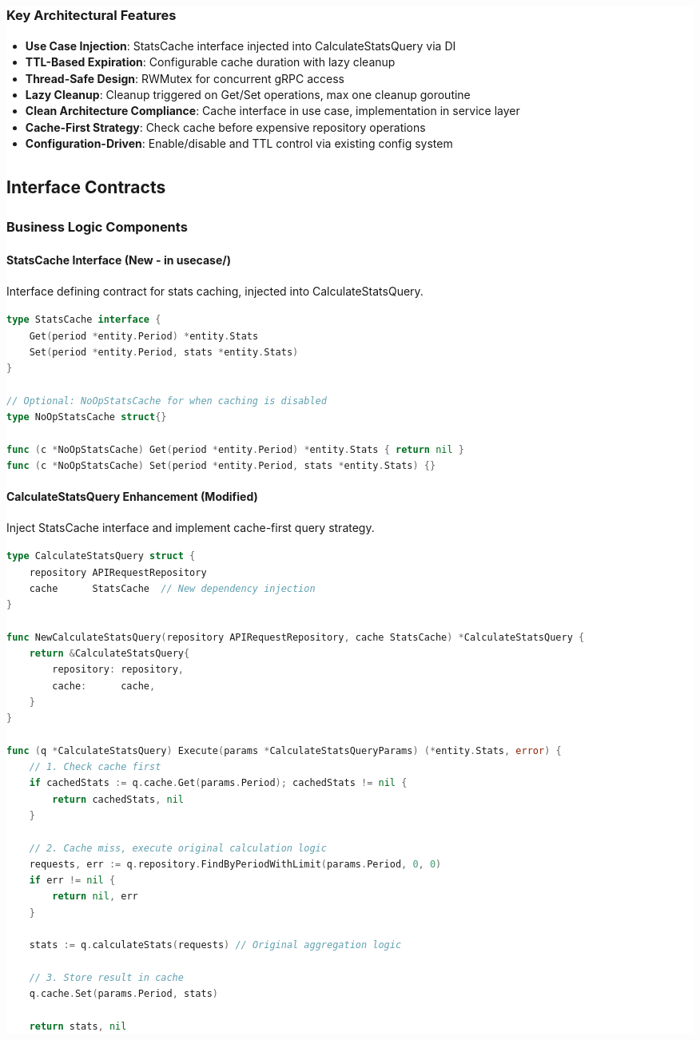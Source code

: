 ### Key Architectural Features
- **Use Case Injection**: StatsCache interface injected into CalculateStatsQuery via DI
- **TTL-Based Expiration**: Configurable cache duration with lazy cleanup
- **Thread-Safe Design**: RWMutex for concurrent gRPC access
- **Lazy Cleanup**: Cleanup triggered on Get/Set operations, max one cleanup goroutine
- **Clean Architecture Compliance**: Cache interface in use case, implementation in service layer
- **Cache-First Strategy**: Check cache before expensive repository operations
- **Configuration-Driven**: Enable/disable and TTL control via existing config system

## Interface Contracts

### Business Logic Components

#### **StatsCache Interface** (New - in usecase/)
Interface defining contract for stats caching, injected into CalculateStatsQuery.

```go
type StatsCache interface {
    Get(period *entity.Period) *entity.Stats
    Set(period *entity.Period, stats *entity.Stats)
}

// Optional: NoOpStatsCache for when caching is disabled
type NoOpStatsCache struct{}

func (c *NoOpStatsCache) Get(period *entity.Period) *entity.Stats { return nil }
func (c *NoOpStatsCache) Set(period *entity.Period, stats *entity.Stats) {}
```

#### **CalculateStatsQuery Enhancement** (Modified)
Inject StatsCache interface and implement cache-first query strategy.

```go
type CalculateStatsQuery struct {
    repository APIRequestRepository
    cache      StatsCache  // New dependency injection
}

func NewCalculateStatsQuery(repository APIRequestRepository, cache StatsCache) *CalculateStatsQuery {
    return &CalculateStatsQuery{
        repository: repository,
        cache:      cache,
    }
}

func (q *CalculateStatsQuery) Execute(params *CalculateStatsQueryParams) (*entity.Stats, error) {
    // 1. Check cache first
    if cachedStats := q.cache.Get(params.Period); cachedStats != nil {
        return cachedStats, nil
    }
    
    // 2. Cache miss, execute original calculation logic
    requests, err := q.repository.FindByPeriodWithLimit(params.Period, 0, 0)
    if err != nil {
        return nil, err
    }
    
    stats := q.calculateStats(requests) // Original aggregation logic
    
    // 3. Store result in cache
    q.cache.Set(params.Period, stats)
    
    return stats, nil
```